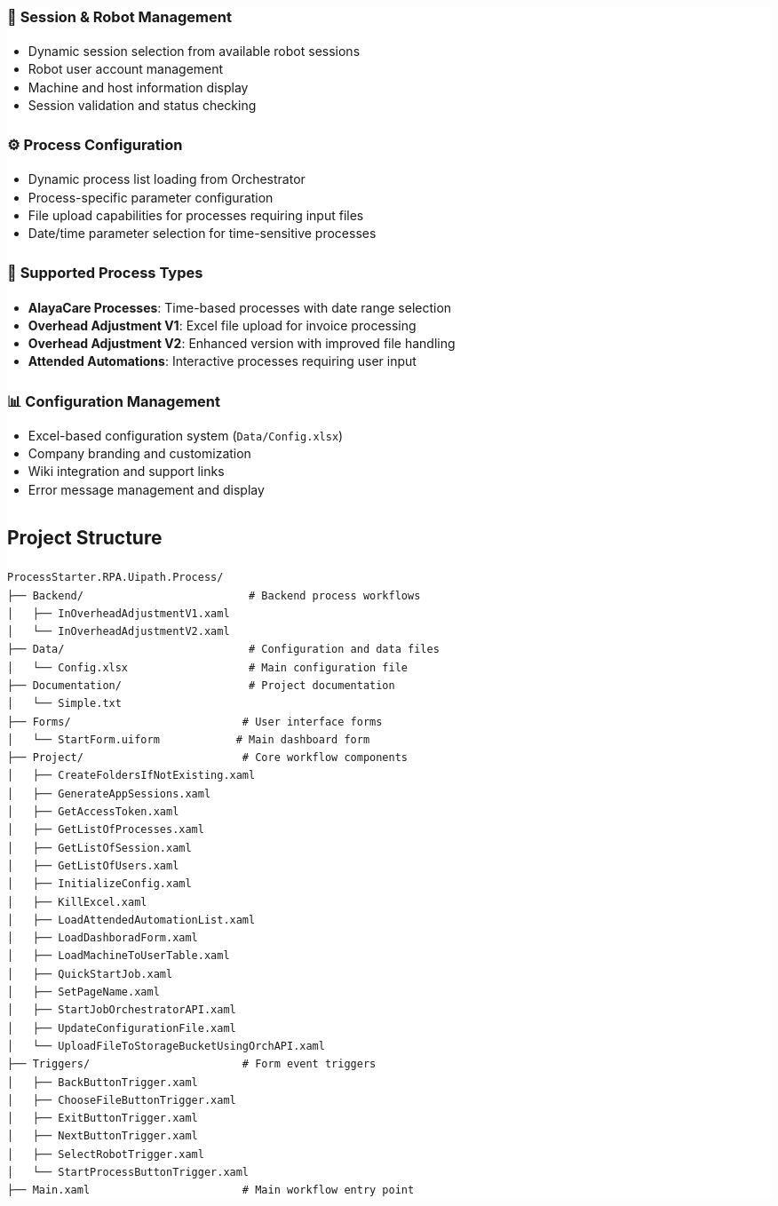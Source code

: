 ### 🤖 **Session & Robot Management**
- Dynamic session selection from available robot sessions
- Robot user account management
- Machine and host information display
- Session validation and status checking

### ⚙️ **Process Configuration**
- Dynamic process list loading from Orchestrator
- Process-specific parameter configuration
- File upload capabilities for processes requiring input files
- Date/time parameter selection for time-sensitive processes

### 🔧 **Supported Process Types**
- **AlayaCare Processes**: Time-based processes with date range selection
- **Overhead Adjustment V1**: Excel file upload for invoice processing
- **Overhead Adjustment V2**: Enhanced version with improved file handling
- **Attended Automations**: Interactive processes requiring user input

### 📊 **Configuration Management**
- Excel-based configuration system (`Data/Config.xlsx`)
- Company branding and customization
- Wiki integration and support links
- Error message management and display

## Project Structure

```
ProcessStarter.RPA.Uipath.Process/
├── Backend/                          # Backend process workflows
│   ├── InOverheadAdjustmentV1.xaml
│   └── InOverheadAdjustmentV2.xaml
├── Data/                             # Configuration and data files
│   └── Config.xlsx                   # Main configuration file
├── Documentation/                    # Project documentation
│   └── Simple.txt
├── Forms/                           # User interface forms
│   └── StartForm.uiform            # Main dashboard form
├── Project/                         # Core workflow components
│   ├── CreateFoldersIfNotExisting.xaml
│   ├── GenerateAppSessions.xaml
│   ├── GetAccessToken.xaml
│   ├── GetListOfProcesses.xaml
│   ├── GetListOfSession.xaml
│   ├── GetListOfUsers.xaml
│   ├── InitializeConfig.xaml
│   ├── KillExcel.xaml
│   ├── LoadAttendedAutomationList.xaml
│   ├── LoadDashboradForm.xaml
│   ├── LoadMachineToUserTable.xaml
│   ├── QuickStartJob.xaml
│   ├── SetPageName.xaml
│   ├── StartJobOrchestratorAPI.xaml
│   ├── UpdateConfigurationFile.xaml
│   └── UploadFileToStorageBucketUsingOrchAPI.xaml
├── Triggers/                        # Form event triggers
│   ├── BackButtonTrigger.xaml
│   ├── ChooseFileButtonTrigger.xaml
│   ├── ExitButtonTrigger.xaml
│   ├── NextButtonTrigger.xaml
│   ├── SelectRobotTrigger.xaml
│   └── StartProcessButtonTrigger.xaml
├── Main.xaml                        # Main workflow entry point
```